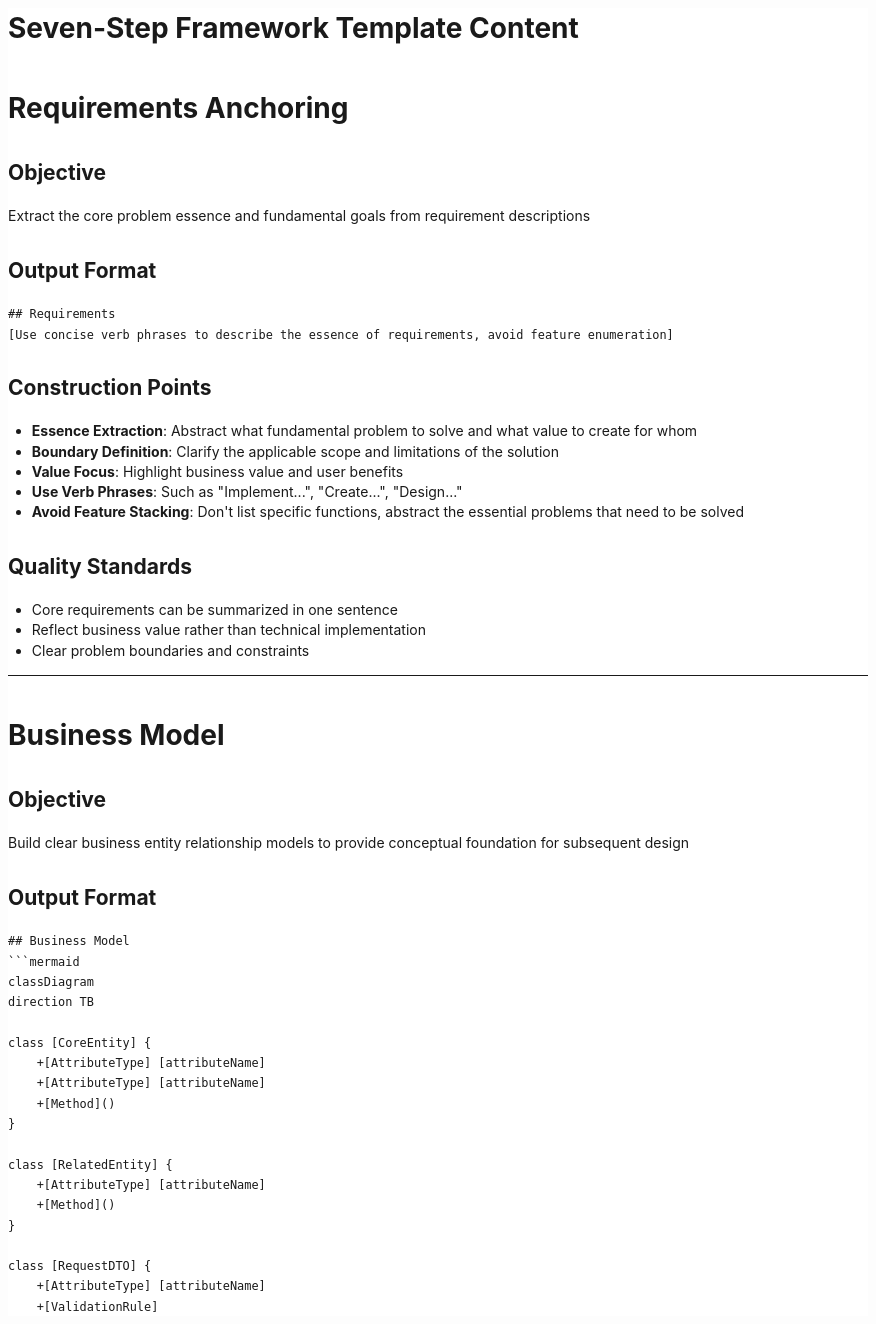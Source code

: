 # Seven-Step Framework Template Content


# Requirements Anchoring

## Objective
Extract the core problem essence and fundamental goals from requirement descriptions

## Output Format
```
## Requirements
[Use concise verb phrases to describe the essence of requirements, avoid feature enumeration]
```

## Construction Points
- **Essence Extraction**: Abstract what fundamental problem to solve and what value to create for whom
- **Boundary Definition**: Clarify the applicable scope and limitations of the solution
- **Value Focus**: Highlight business value and user benefits
- **Use Verb Phrases**: Such as "Implement...", "Create...", "Design..."
- **Avoid Feature Stacking**: Don't list specific functions, abstract the essential problems that need to be solved

## Quality Standards
- Core requirements can be summarized in one sentence
- Reflect business value rather than technical implementation
- Clear problem boundaries and constraints

---

# Business Model

## Objective
Build clear business entity relationship models to provide conceptual foundation for subsequent design

## Output Format
```
## Business Model
```mermaid
classDiagram
direction TB

class [CoreEntity] {
    +[AttributeType] [attributeName]
    +[AttributeType] [attributeName]
    +[Method]()
}

class [RelatedEntity] {
    +[AttributeType] [attributeName]
    +[Method]()
}

class [RequestDTO] {
    +[AttributeType] [attributeName]
    +[ValidationRule]
```